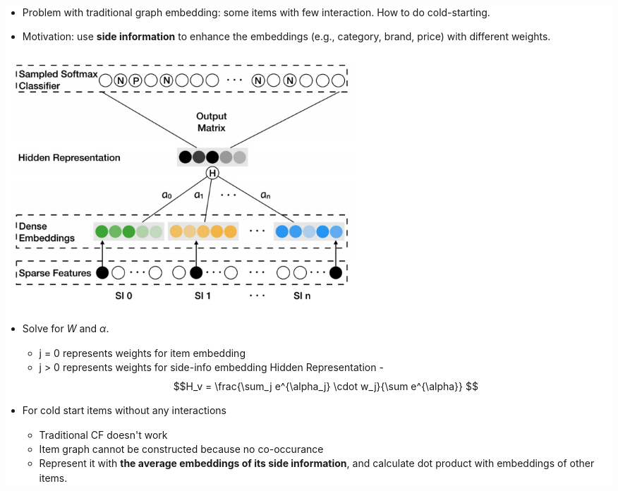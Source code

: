 
- Problem with traditional graph embedding: some items with few interaction. How to do cold-starting.


- Motivation: use **side information** to enhance the embeddings (e.g., category, brand, price) with different weights.

<img src="../assets/figures/dl/eges.png" width="500">

- Solve for $W$ and $\alpha$. 
    - j = 0 represents weights for item embedding
    - j > 0 represents weights for side-info embedding
Hidden Representation - $$H_v = \frac{\sum_j e^{\alpha_j} \cdot w_j}{\sum e^{\alpha}} $$

- For cold start items without any interactions
    - Traditional CF doesn't work
    - Item graph cannot be constructed because no co-occurance
    - Represent it with **the average embeddings of its side information**, and calculate dot product with embeddings of other items.
    
